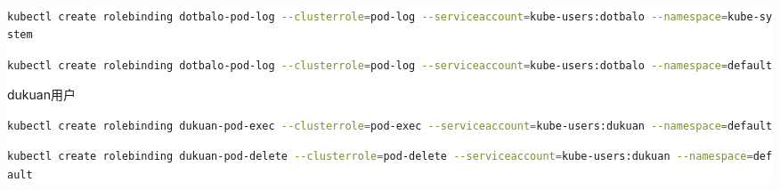 ```bash
kubectl create rolebinding dotbalo-pod-log --clusterrole=pod-log --serviceaccount=kube-users:dotbalo --namespace=kube-system
```

```bash
kubectl create rolebinding dotbalo-pod-log --clusterrole=pod-log --serviceaccount=kube-users:dotbalo --namespace=default
```

dukuan用户

```bash
kubectl create rolebinding dukuan-pod-exec --clusterrole=pod-exec --serviceaccount=kube-users:dukuan --namespace=default
```

```bash
kubectl create rolebinding dukuan-pod-delete --clusterrole=pod-delete --serviceaccount=kube-users:dukuan --namespace=default
```

